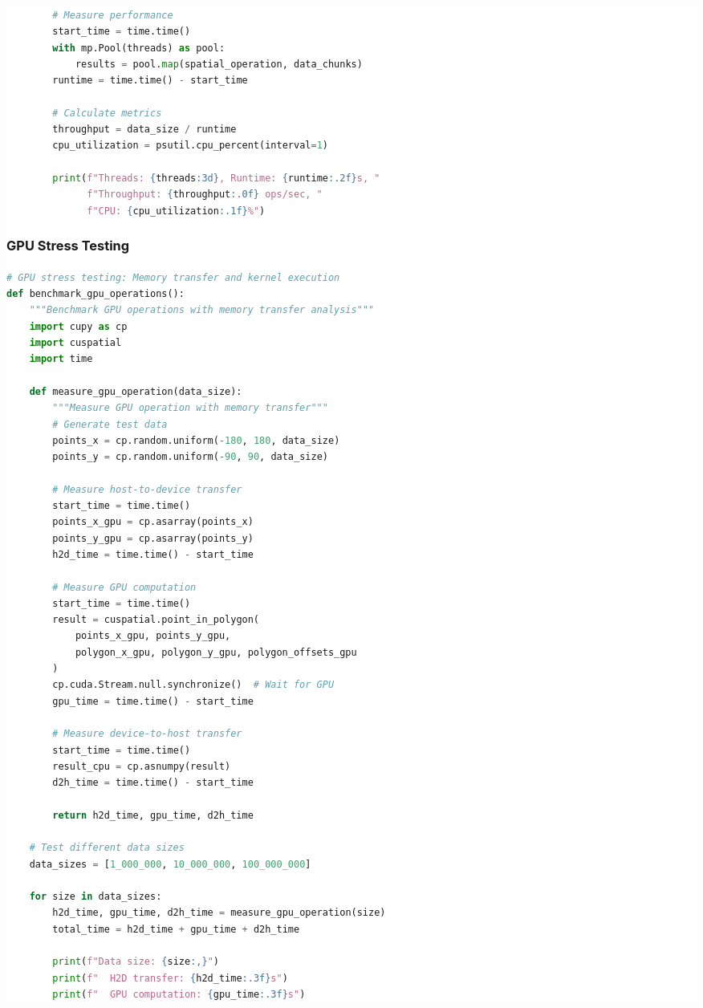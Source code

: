 ```python
        # Measure performance
        start_time = time.time()
        with mp.Pool(threads) as pool:
            results = pool.map(spatial_operation, data_chunks)
        runtime = time.time() - start_time
        
        # Calculate metrics
        throughput = data_size / runtime
        cpu_utilization = psutil.cpu_percent(interval=1)
        
        print(f"Threads: {threads:3d}, Runtime: {runtime:.2f}s, "
              f"Throughput: {throughput:.0f} ops/sec, "
              f"CPU: {cpu_utilization:.1f}%")
```

### GPU Stress Testing

```python
# GPU stress testing: Memory transfer and kernel execution
def benchmark_gpu_operations():
    """Benchmark GPU operations with memory transfer analysis"""
    import cupy as cp
    import cuspatial
    import time
    
    def measure_gpu_operation(data_size):
        """Measure GPU operation with memory transfer"""
        # Generate test data
        points_x = cp.random.uniform(-180, 180, data_size)
        points_y = cp.random.uniform(-90, 90, data_size)
        
        # Measure host-to-device transfer
        start_time = time.time()
        points_x_gpu = cp.asarray(points_x)
        points_y_gpu = cp.asarray(points_y)
        h2d_time = time.time() - start_time
        
        # Measure GPU computation
        start_time = time.time()
        result = cuspatial.point_in_polygon(
            points_x_gpu, points_y_gpu,
            polygon_x_gpu, polygon_y_gpu, polygon_offsets_gpu
        )
        cp.cuda.Stream.null.synchronize()  # Wait for GPU
        gpu_time = time.time() - start_time
        
        # Measure device-to-host transfer
        start_time = time.time()
        result_cpu = cp.asnumpy(result)
        d2h_time = time.time() - start_time
        
        return h2d_time, gpu_time, d2h_time
    
    # Test different data sizes
    data_sizes = [1_000_000, 10_000_000, 100_000_000]
    
    for size in data_sizes:
        h2d_time, gpu_time, d2h_time = measure_gpu_operation(size)
        total_time = h2d_time + gpu_time + d2h_time
        
        print(f"Data size: {size:,}")
        print(f"  H2D transfer: {h2d_time:.3f}s")
        print(f"  GPU computation: {gpu_time:.3f}s")
```